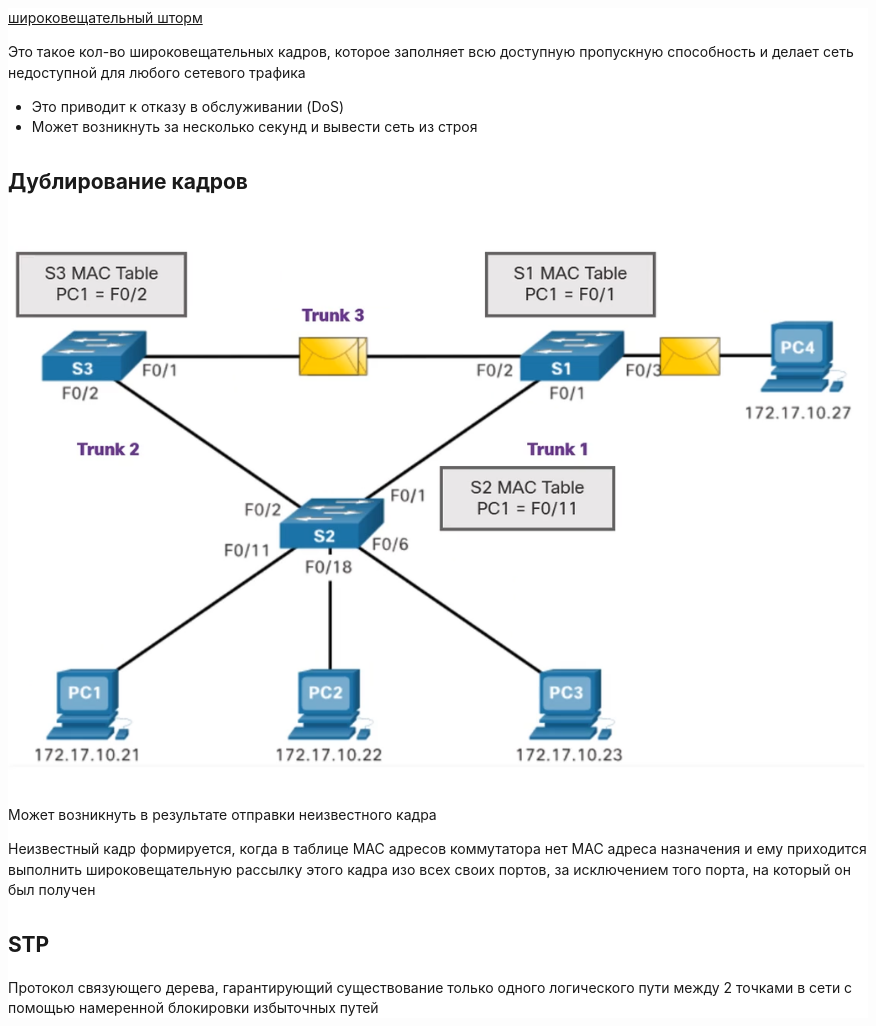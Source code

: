 [широковещательный шторм](https://procloud.ru/blog/technologies/broadcast-storm/)

Это такое кол-во широковещательных кадров, которое заполняет всю доступную пропускную способность и делает сеть недоступной для любого сетевого трафика

* Это приводит к отказу в обслуживании (DoS)
* Может возникнуть за несколько секунд и вывести сеть из строя

## Дублирование кадров

![alt text](image-4.png)

Может возникнуть в результате отправки неизвестного кадра

Неизвестный кадр формируется, когда в таблице MAC адресов коммутатора нет MAC адреса назначения и ему приходится выполнить широковещательную рассылку этого кадра изо всех своих портов, за исключением того порта, на который он был получен


## STP

Протокол связующего дерева, гарантирующий существование только одного логического пути между 2 точками  в сети с помощью намеренной блокировки избыточных путей
